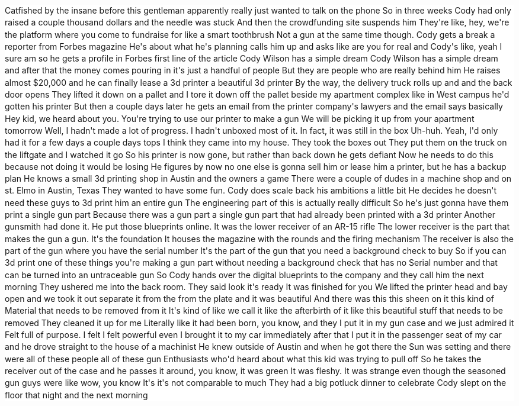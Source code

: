 Catfished by the insane before this gentleman apparently really just wanted to talk on the phone
So in three weeks Cody had only raised a couple thousand dollars and the needle was stuck
And then the crowdfunding site suspends him
They're like, hey, we're the platform where you come to fundraise for like a smart toothbrush
Not a gun at the same time though. Cody gets a break a reporter from Forbes magazine
He's about what he's planning calls him up and asks like are you for real and Cody's like, yeah
I sure am so he gets a profile in Forbes first line of the article
Cody Wilson has a simple dream
Cody Wilson has a simple dream and after that the money comes pouring in it's just a handful of people
But they are people who are really behind him
He raises almost $20,000 and he can finally lease a 3d printer a beautiful 3d printer
By the way, the delivery truck rolls up and and the back door opens
They lifted it down on a pallet and I tore it down off the pallet beside my apartment complex like in
West campus he'd gotten his printer
But then a couple days later he gets an email from the printer company's lawyers and the email says basically
Hey kid, we heard about you. You're trying to use our printer to make a gun
We will be picking it up from your apartment tomorrow
Well, I hadn't made a lot of progress. I hadn't unboxed most of it. In fact, it was still in the box
Uh-huh. Yeah, I'd only had it for a few days a couple days tops
I think they came into my house. They took the boxes out
They put them on the truck on the liftgate and I watched it go
So his printer is now gone, but rather than back down he gets defiant
Now he needs to do this because not doing it would be losing
He figures by now no one else is gonna sell him or lease him a printer, but he has a backup plan
He knows a small 3d printing shop in Austin and the owners a game
There were a couple of dudes in a machine shop and on st. Elmo in Austin, Texas
They wanted to have some fun. Cody does scale back his ambitions a little bit
He decides he doesn't need these guys to 3d print him an entire gun
The engineering part of this is actually really difficult
So he's just gonna have them print a single gun part
Because there was a gun part a single gun part that had already been printed with a 3d printer
Another gunsmith had done it. He put those blueprints online. It was the lower receiver of an AR-15 rifle
The lower receiver is the part that makes the gun a gun. It's the foundation
It houses the magazine with the rounds and the firing mechanism
The receiver is also the part of the gun where you have the serial number
It's the part of the gun that you need a background check to buy
So if you can 3d print one of these things you're making a gun part without needing a background check that has no
Serial number and that can be turned into an untraceable gun
So Cody hands over the digital blueprints to the company and they call him the next morning
They ushered me into the back room. They said look it's ready
It was finished for you
We lifted the printer head and bay open and we took it out separate it from the from the plate and it was beautiful
And there was this this sheen on it this kind of
Material that needs to be removed from it
It's kind of like we call it like the afterbirth of it like this beautiful stuff that needs to be removed
They cleaned it up for me
Literally like it had been born, you know, and they I put it in my gun case and we just admired it
Felt full of purpose. I felt I felt powerful even I brought it to my car immediately after that
I put it in the passenger seat of my car and he drove straight to the house of a machinist
He knew outside of Austin and when he got there the Sun was setting and there were all of these people all of these gun
Enthusiasts who'd heard about what this kid was trying to pull off
So he takes the receiver out of the case and he passes it around, you know, it was green
It was fleshy. It was strange even though the seasoned gun guys were like wow, you know
It's it's not comparable to much
They had a big potluck dinner to celebrate Cody slept on the floor that night and the next morning